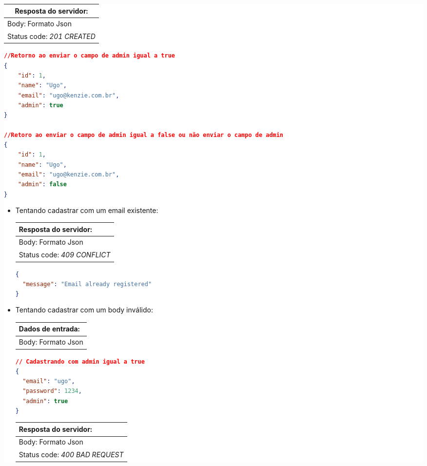   | Resposta do servidor:      |
  | -------------------------- |
  | Body: Formato Json         |
  | Status code: _201 CREATED_ |

  ```json
  //Retorno ao enviar o campo de admin igual a true
  {
      "id": 1,
      "name": "Ugo",
      "email": "ugo@kenzie.com.br",
      "admin": true
  }

  //Retoro ao enviar o campo de admin igual a false ou não enviar o campo de admin
  {
      "id": 1,
      "name": "Ugo",
      "email": "ugo@kenzie.com.br",
      "admin": false
  }
  ```

- Tentando cadastrar com um email existente:

  | Resposta do servidor:       |
  | --------------------------- |
  | Body: Formato Json          |
  | Status code: _409 CONFLICT_ |

  ```json
  {
    "message": "Email already registered"
  }
  ```

- Tentando cadastrar com um body inválido:

  | Dados de entrada:  |
  | ------------------ |
  | Body: Formato Json |

  ```json
  // Cadastrando com admin igual a true
  {
    "email": "ugo",
    "password": 1234,
    "admin": true
  }
  ```

  | Resposta do servidor:          |
  | ------------------------------ |
  | Body: Formato Json             |
  | Status code: _400 BAD REQUEST_ |
